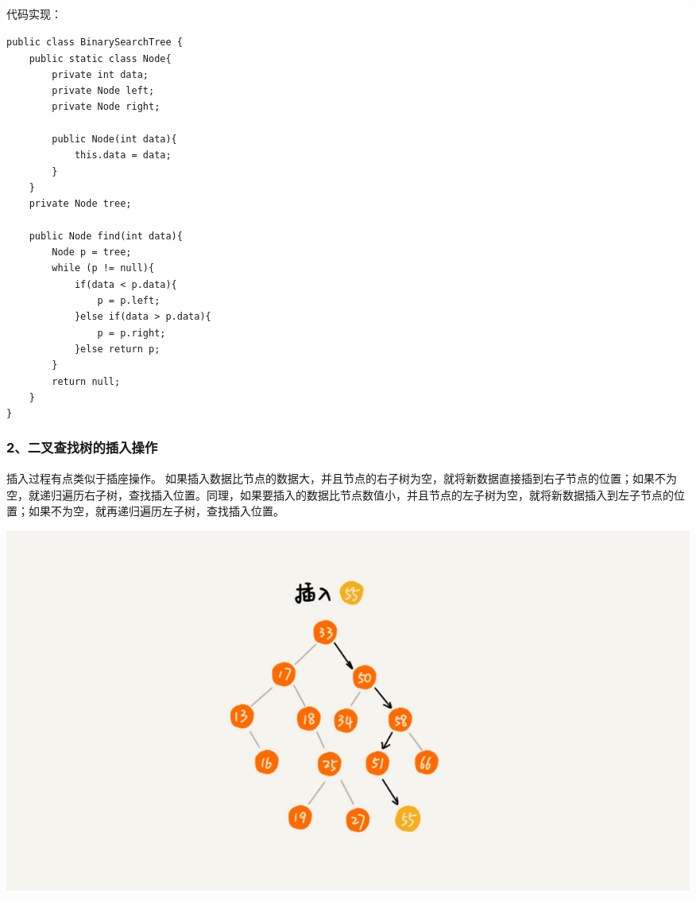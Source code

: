 代码实现：

    public class BinarySearchTree {
        public static class Node{
            private int data;
            private Node left;
            private Node right;

            public Node(int data){
                this.data = data;
            }
        }
        private Node tree;

        public Node find(int data){
            Node p = tree;
            while (p != null){
                if(data < p.data){
                    p = p.left;
                }else if(data > p.data){
                    p = p.right;
                }else return p;
            }
            return null;
        }
    }

### 2、二叉查找树的插入操作
插入过程有点类似于插座操作。
如果插入数据比节点的数据大，并且节点的右子树为空，就将新数据直接插到右子节点的位置；如果不为空，就递归遍历右子树，查找插入位置。同理，如果要插入的数据比节点数值小，并且节点的左子树为空，就将新数据插入到左子节点的位置；如果不为空，就再递归遍历左子树，查找插入位置。

![二叉查找树的插入操作](img/二叉查找树的插入操作.jpg)
